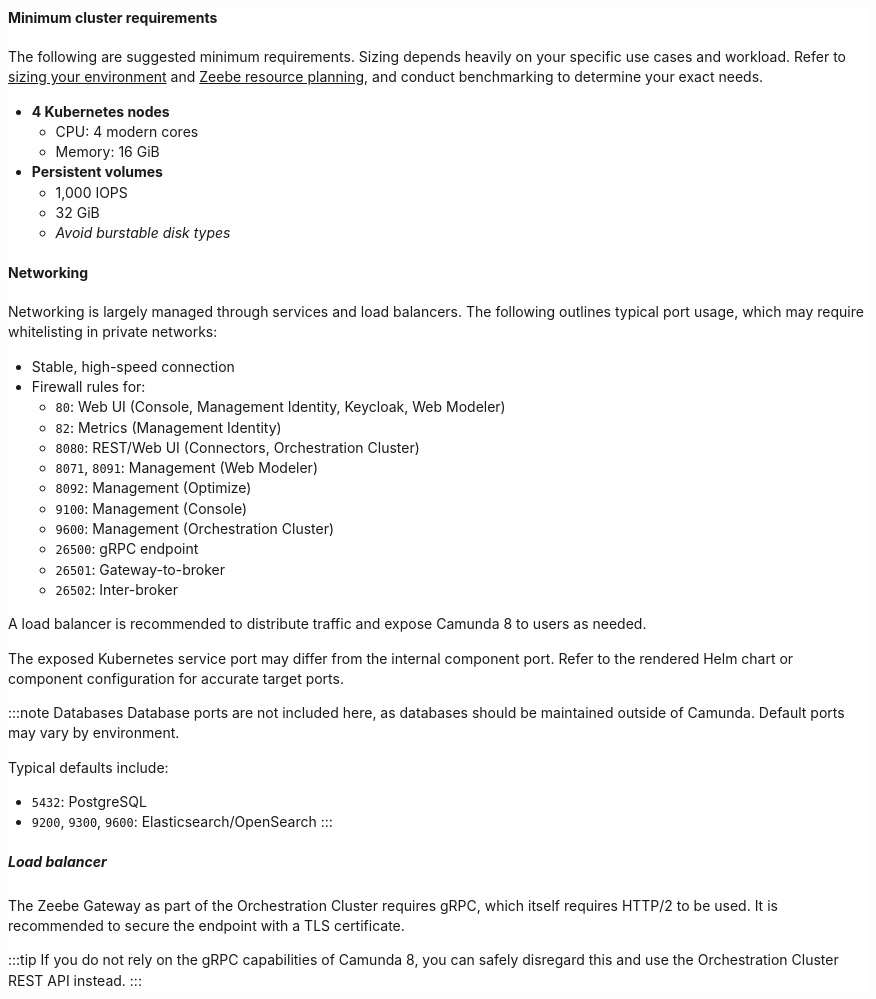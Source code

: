 #### Minimum cluster requirements

The following are suggested minimum requirements. Sizing depends heavily on your specific use cases and workload. Refer to [sizing your environment](/components/best-practices/architecture/sizing-your-environment.md) and [Zeebe resource planning](/self-managed/components/orchestration-cluster/zeebe/operations/resource-planning.md), and conduct benchmarking to determine your exact needs.

- **4 Kubernetes nodes**
  - CPU: 4 modern cores
  - Memory: 16 GiB
- **Persistent volumes**
  - 1,000 IOPS
  - 32 GiB
  - _Avoid burstable disk types_

#### Networking

Networking is largely managed through services and load balancers. The following outlines typical port usage, which may require whitelisting in private networks:

- Stable, high-speed connection
- Firewall rules for:
  - `80`: Web UI (Console, Management Identity, Keycloak, Web Modeler)
  - `82`: Metrics (Management Identity)
  - `8080`: REST/Web UI (Connectors, Orchestration Cluster)
  - `8071`, `8091`: Management (Web Modeler)
  - `8092`: Management (Optimize)
  - `9100`: Management (Console)
  - `9600`: Management (Orchestration Cluster)
  - `26500`: gRPC endpoint
  - `26501`: Gateway-to-broker
  - `26502`: Inter-broker

A load balancer is recommended to distribute traffic and expose Camunda 8 to users as needed.

The exposed Kubernetes service port may differ from the internal component port. Refer to the rendered Helm chart or component configuration for accurate target ports.

:::note Databases
Database ports are not included here, as databases should be maintained outside of Camunda. Default ports may vary by environment.

Typical defaults include:

- `5432`: PostgreSQL
- `9200`, `9300`, `9600`: Elasticsearch/OpenSearch
  :::

##### Load balancer

The Zeebe Gateway as part of the Orchestration Cluster requires gRPC, which itself requires HTTP/2 to be used. It is recommended to secure the endpoint with a TLS certificate.

:::tip
If you do not rely on the gRPC capabilities of Camunda 8, you can safely disregard this and use the Orchestration Cluster REST API instead.
:::
